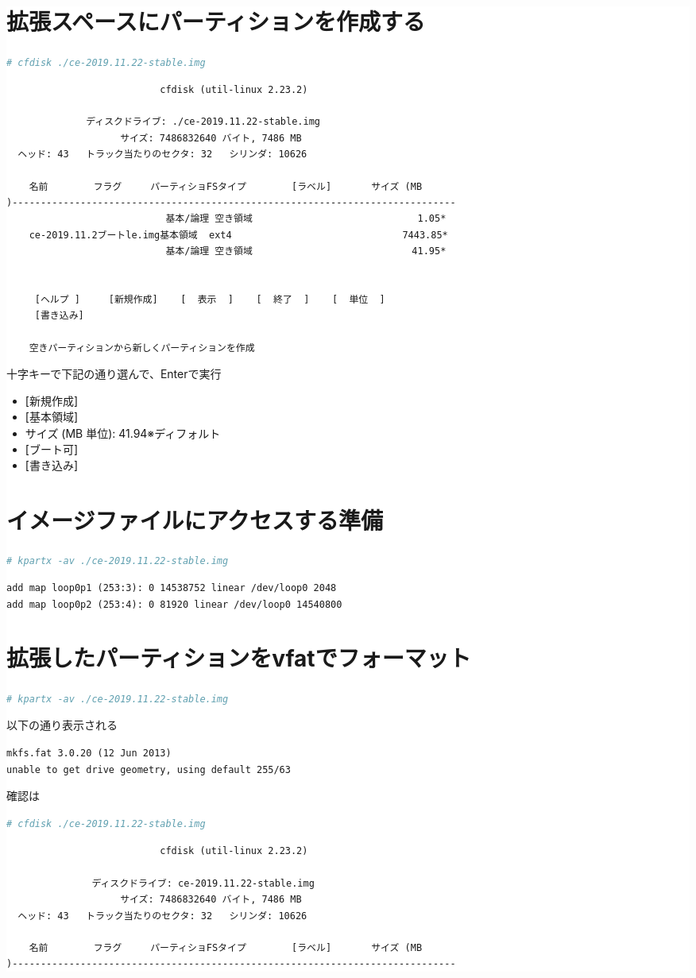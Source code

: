 # 拡張スペースにパーティションを作成する
``` bash
# cfdisk ./ce-2019.11.22-stable.img
```

```
                           cfdisk (util-linux 2.23.2)

              ディスクドライブ: ./ce-2019.11.22-stable.img
                    サイズ: 7486832640 バイト, 7486 MB
  ヘッド: 43   トラック当たりのセクタ: 32   シリンダ: 10626

    名前        フラグ     パーティショFSタイプ        [ラベル]       サイズ (MB
)------------------------------------------------------------------------------
                            基本/論理 空き領域                             1.05*
    ce-2019.11.2ブートle.img基本領域  ext4                              7443.85*
                            基本/論理 空き領域                            41.95*


     [ヘルプ ]     [新規作成]    [  表示  ]    [  終了  ]    [  単位  ]
     [書き込み]

    空きパーティションから新しくパーティションを作成

```
十字キーで下記の通り選んで、Enterで実行
- [新規作成] 
- [基本領域]
- サイズ (MB 単位): 41.94※ディフォルト
- [ブート可]
- [書き込み]

# イメージファイルにアクセスする準備
``` bash
# kpartx -av ./ce-2019.11.22-stable.img
```
```
add map loop0p1 (253:3): 0 14538752 linear /dev/loop0 2048
add map loop0p2 (253:4): 0 81920 linear /dev/loop0 14540800
```

# 拡張したパーティションをvfatでフォーマット
``` bash
# kpartx -av ./ce-2019.11.22-stable.img
```
以下の通り表示される
```
mkfs.fat 3.0.20 (12 Jun 2013)
unable to get drive geometry, using default 255/63
```
確認は
``` bash
# cfdisk ./ce-2019.11.22-stable.img
```
```
                           cfdisk (util-linux 2.23.2)

               ディスクドライブ: ce-2019.11.22-stable.img
                    サイズ: 7486832640 バイト, 7486 MB
  ヘッド: 43   トラック当たりのセクタ: 32   シリンダ: 10626

    名前        フラグ     パーティショFSタイプ        [ラベル]       サイズ (MB
)------------------------------------------------------------------------------
```